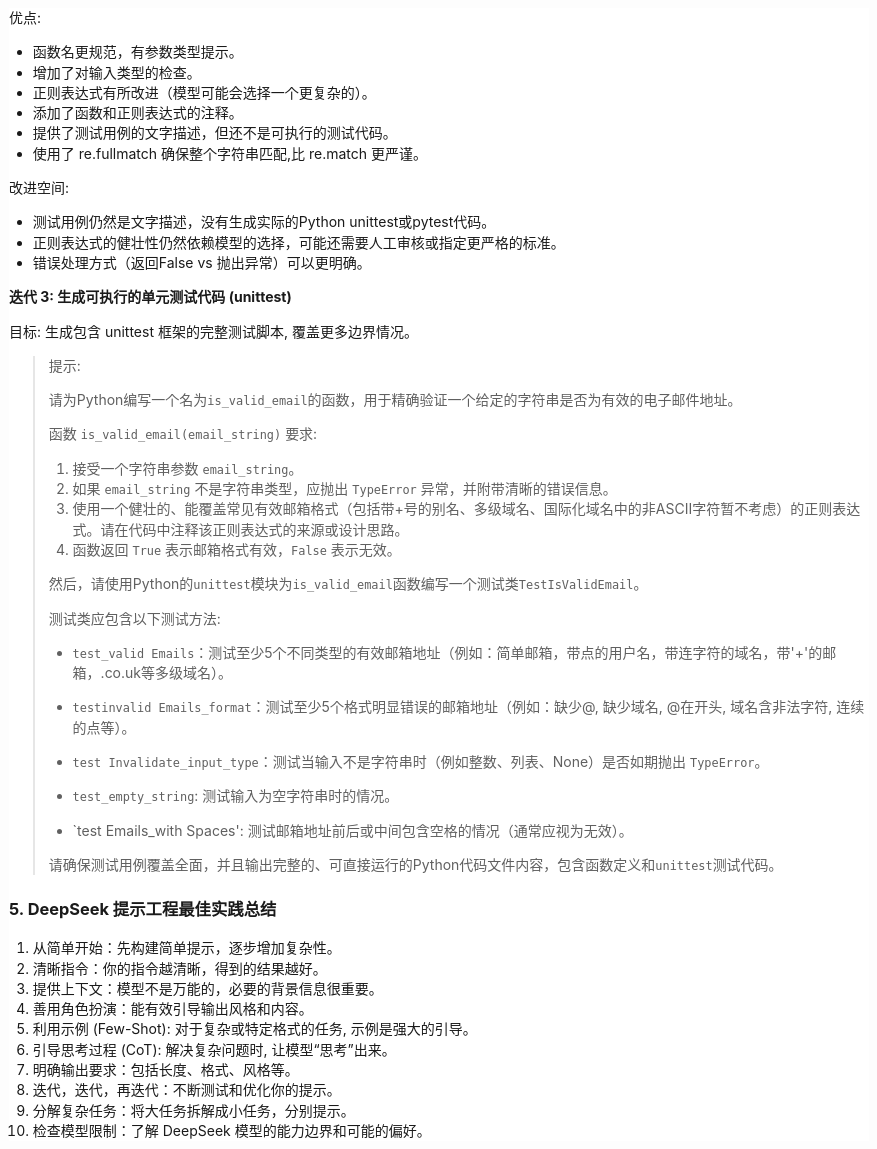 优点:

- 函数名更规范，有参数类型提示。  
- 增加了对输入类型的检查。  
- 正则表达式有所改进（模型可能会选择一个更复杂的）。  
- 添加了函数和正则表达式的注释。  
- 提供了测试用例的文字描述，但还不是可执行的测试代码。  
- 使用了 re.fullmatch 确保整个字符串匹配,比 re.match 更严谨。

改进空间:

- 测试用例仍然是文字描述，没有生成实际的Python unittest或pytest代码。  
- 正则表达式的健壮性仍然依赖模型的选择，可能还需要人工审核或指定更严格的标准。  
- 错误处理方式（返回False vs 抛出异常）可以更明确。

**迭代 3: 生成可执行的单元测试代码 (unittest)**

目标: 生成包含 unittest 框架的完整测试脚本, 覆盖更多边界情况。

> 提示:
>
> 请为Python编写一个名为`is_valid_email`的函数，用于精确验证一个给定的字符串是否为有效的电子邮件地址。
>
> 函数 `is_valid_email(email_string)` 要求:
>
> 1. 接受一个字符串参数 `email_string`。  
> 2. 如果 `email_string` 不是字符串类型，应抛出 `TypeError` 异常，并附带清晰的错误信息。  
> 3. 使用一个健壮的、能覆盖常见有效邮箱格式（包括带+号的别名、多级域名、国际化域名中的非ASCII字符暂不考虑）的正则表达式。请在代码中注释该正则表达式的来源或设计思路。  
> 4. 函数返回 `True` 表示邮箱格式有效，`False` 表示无效。
>
> 然后，请使用Python的`unittest`模块为`is_valid_email`函数编写一个测试类`TestIsValidEmail`。
>
> 测试类应包含以下测试方法:
>
> * `test_valid Emails`：测试至少5个不同类型的有效邮箱地址（例如：简单邮箱，带点的用户名，带连字符的域名，带'+'的邮箱，.co.uk等多级域名）。
>
> * `testinvalid Emails_format`：测试至少5个格式明显错误的邮箱地址（例如：缺少@, 缺少域名, @在开头, 域名含非法字符, 连续的点等）。
>
> * `test Invalidate_input_type`：测试当输入不是字符串时（例如整数、列表、None）是否如期抛出 `TypeError`。  
> * `test_empty_string`: 测试输入为空字符串时的情况。  
> * `test Emails_with Spaces': 测试邮箱地址前后或中间包含空格的情况（通常应视为无效）。
>
> 请确保测试用例覆盖全面，并且输出完整的、可直接运行的Python代码文件内容，包含函数定义和`unittest`测试代码。

### 5. DeepSeek 提示工程最佳实践总结

1. 从简单开始：先构建简单提示，逐步增加复杂性。  
2. 清晰指令：你的指令越清晰，得到的结果越好。  
3. 提供上下文：模型不是万能的，必要的背景信息很重要。  
4. 善用角色扮演：能有效引导输出风格和内容。  
5. 利用示例 (Few-Shot): 对于复杂或特定格式的任务, 示例是强大的引导。  
6. 引导思考过程 (CoT): 解决复杂问题时, 让模型“思考”出来。  
7. 明确输出要求：包括长度、格式、风格等。  
8. 迭代，迭代，再迭代：不断测试和优化你的提示。  
9. 分解复杂任务：将大任务拆解成小任务，分别提示。  
10. 检查模型限制：了解 DeepSeek 模型的能力边界和可能的偏好。
